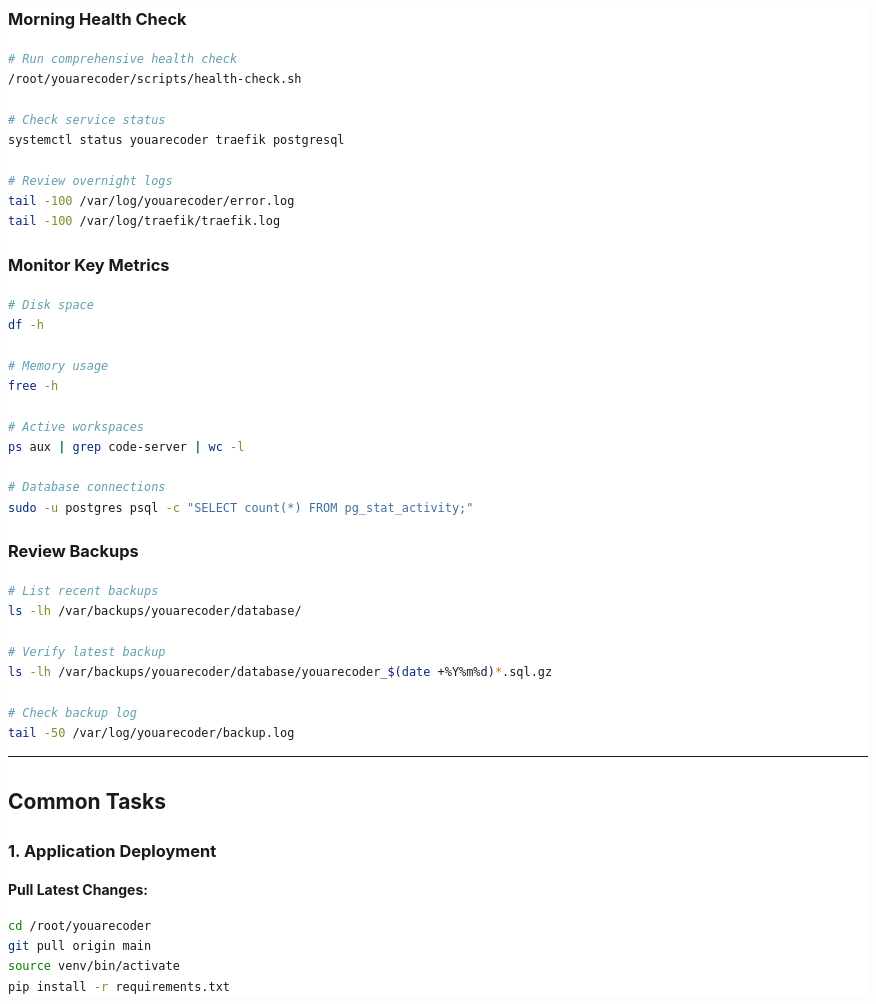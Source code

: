 ### Morning Health Check
```bash
# Run comprehensive health check
/root/youarecoder/scripts/health-check.sh

# Check service status
systemctl status youarecoder traefik postgresql

# Review overnight logs
tail -100 /var/log/youarecoder/error.log
tail -100 /var/log/traefik/traefik.log
```

### Monitor Key Metrics
```bash
# Disk space
df -h

# Memory usage
free -h

# Active workspaces
ps aux | grep code-server | wc -l

# Database connections
sudo -u postgres psql -c "SELECT count(*) FROM pg_stat_activity;"
```

### Review Backups
```bash
# List recent backups
ls -lh /var/backups/youarecoder/database/

# Verify latest backup
ls -lh /var/backups/youarecoder/database/youarecoder_$(date +%Y%m%d)*.sql.gz

# Check backup log
tail -50 /var/log/youarecoder/backup.log
```

---

## Common Tasks

### 1. Application Deployment

**Pull Latest Changes:**
```bash
cd /root/youarecoder
git pull origin main
source venv/bin/activate
pip install -r requirements.txt
```
